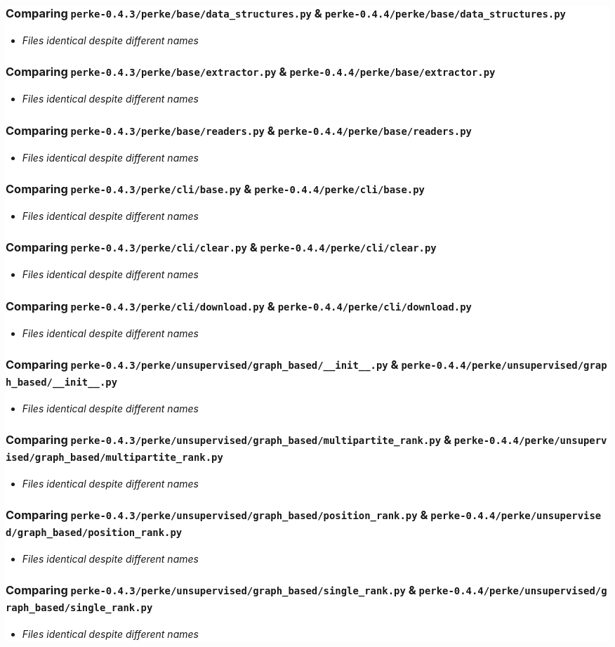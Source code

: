 ### Comparing `perke-0.4.3/perke/base/data_structures.py` & `perke-0.4.4/perke/base/data_structures.py`

 * *Files identical despite different names*

### Comparing `perke-0.4.3/perke/base/extractor.py` & `perke-0.4.4/perke/base/extractor.py`

 * *Files identical despite different names*

### Comparing `perke-0.4.3/perke/base/readers.py` & `perke-0.4.4/perke/base/readers.py`

 * *Files identical despite different names*

### Comparing `perke-0.4.3/perke/cli/base.py` & `perke-0.4.4/perke/cli/base.py`

 * *Files identical despite different names*

### Comparing `perke-0.4.3/perke/cli/clear.py` & `perke-0.4.4/perke/cli/clear.py`

 * *Files identical despite different names*

### Comparing `perke-0.4.3/perke/cli/download.py` & `perke-0.4.4/perke/cli/download.py`

 * *Files identical despite different names*

### Comparing `perke-0.4.3/perke/unsupervised/graph_based/__init__.py` & `perke-0.4.4/perke/unsupervised/graph_based/__init__.py`

 * *Files identical despite different names*

### Comparing `perke-0.4.3/perke/unsupervised/graph_based/multipartite_rank.py` & `perke-0.4.4/perke/unsupervised/graph_based/multipartite_rank.py`

 * *Files identical despite different names*

### Comparing `perke-0.4.3/perke/unsupervised/graph_based/position_rank.py` & `perke-0.4.4/perke/unsupervised/graph_based/position_rank.py`

 * *Files identical despite different names*

### Comparing `perke-0.4.3/perke/unsupervised/graph_based/single_rank.py` & `perke-0.4.4/perke/unsupervised/graph_based/single_rank.py`

 * *Files identical despite different names*
